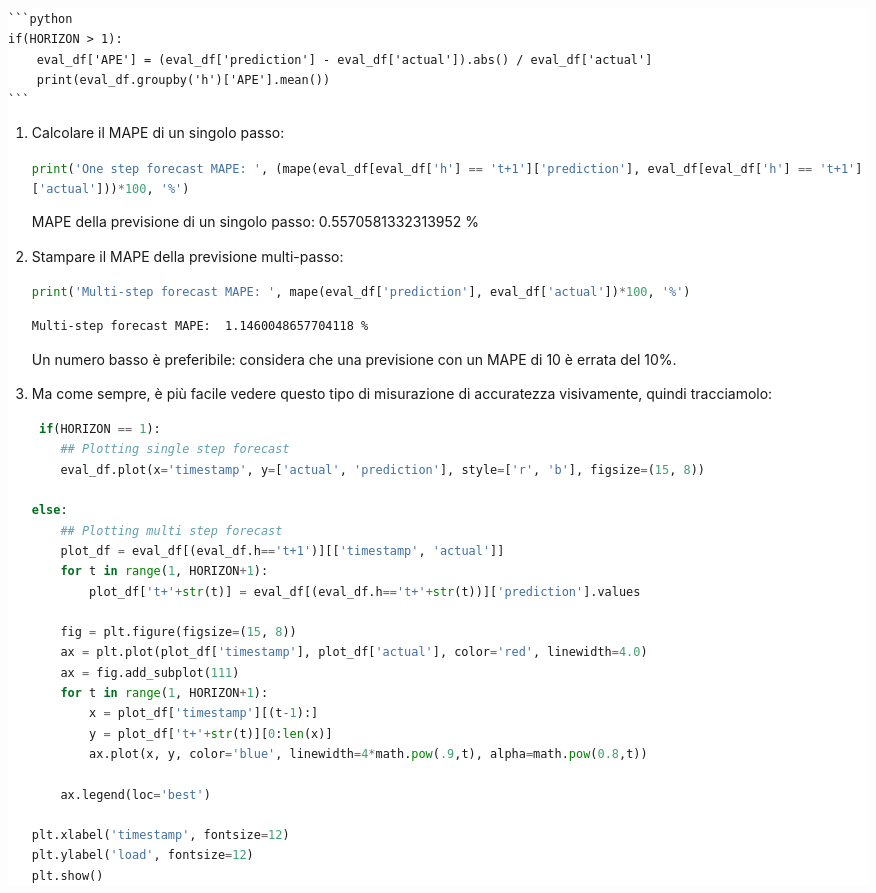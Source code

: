     ```python
    if(HORIZON > 1):
        eval_df['APE'] = (eval_df['prediction'] - eval_df['actual']).abs() / eval_df['actual']
        print(eval_df.groupby('h')['APE'].mean())
    ```

1. Calcolare il MAPE di un singolo passo:

    ```python
    print('One step forecast MAPE: ', (mape(eval_df[eval_df['h'] == 't+1']['prediction'], eval_df[eval_df['h'] == 't+1']['actual']))*100, '%')
    ```

    MAPE della previsione di un singolo passo:  0.5570581332313952 %

1. Stampare il MAPE della previsione multi-passo:

    ```python
    print('Multi-step forecast MAPE: ', mape(eval_df['prediction'], eval_df['actual'])*100, '%')
    ```

    ```output
    Multi-step forecast MAPE:  1.1460048657704118 %
    ```

    Un numero basso è preferibile: considera che una previsione con un MAPE di 10 è errata del 10%.

1. Ma come sempre, è più facile vedere questo tipo di misurazione di accuratezza visivamente, quindi tracciamolo:

    ```python
     if(HORIZON == 1):
        ## Plotting single step forecast
        eval_df.plot(x='timestamp', y=['actual', 'prediction'], style=['r', 'b'], figsize=(15, 8))

    else:
        ## Plotting multi step forecast
        plot_df = eval_df[(eval_df.h=='t+1')][['timestamp', 'actual']]
        for t in range(1, HORIZON+1):
            plot_df['t+'+str(t)] = eval_df[(eval_df.h=='t+'+str(t))]['prediction'].values

        fig = plt.figure(figsize=(15, 8))
        ax = plt.plot(plot_df['timestamp'], plot_df['actual'], color='red', linewidth=4.0)
        ax = fig.add_subplot(111)
        for t in range(1, HORIZON+1):
            x = plot_df['timestamp'][(t-1):]
            y = plot_df['t+'+str(t)][0:len(x)]
            ax.plot(x, y, color='blue', linewidth=4*math.pow(.9,t), alpha=math.pow(0.8,t))

        ax.legend(loc='best')

    plt.xlabel('timestamp', fontsize=12)
    plt.ylabel('load', fontsize=12)
    plt.show()
    ```
